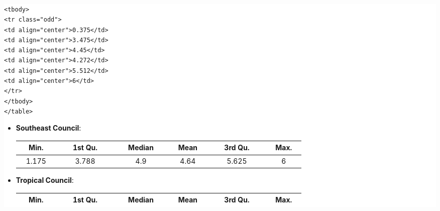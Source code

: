     <tbody>
    <tr class="odd">
    <td align="center">0.375</td>
    <td align="center">3.475</td>
    <td align="center">4.45</td>
    <td align="center">4.272</td>
    <td align="center">5.512</td>
    <td align="center">6</td>
    </tr>
    </tbody>
    </table>

-   **Southeast Council**:

    <table style="width:68%;">
    <colgroup>
    <col width="9%" />
    <col width="13%" />
    <col width="12%" />
    <col width="9%" />
    <col width="13%" />
    <col width="8%" />
    </colgroup>
    <thead>
    <tr class="header">
    <th align="center">Min.</th>
    <th align="center">1st Qu.</th>
    <th align="center">Median</th>
    <th align="center">Mean</th>
    <th align="center">3rd Qu.</th>
    <th align="center">Max.</th>
    </tr>
    </thead>
    <tbody>
    <tr class="odd">
    <td align="center">1.175</td>
    <td align="center">3.788</td>
    <td align="center">4.9</td>
    <td align="center">4.64</td>
    <td align="center">5.625</td>
    <td align="center">6</td>
    </tr>
    </tbody>
    </table>

-   **Tropical Council**:

    <table style="width:68%;">
    <colgroup>
    <col width="9%" />
    <col width="13%" />
    <col width="12%" />
    <col width="9%" />
    <col width="13%" />
    <col width="8%" />
    </colgroup>
    <thead>
    <tr class="header">
    <th align="center">Min.</th>
    <th align="center">1st Qu.</th>
    <th align="center">Median</th>
    <th align="center">Mean</th>
    <th align="center">3rd Qu.</th>
    <th align="center">Max.</th>
    </tr>